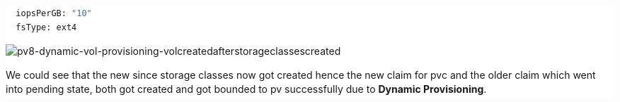 ```bash
  iopsPerGB: "10"
  fsType: ext4
```


![pv8-dynamic-vol-provisioning-volcreatedafterstorageclassescreated](https://github.com/user-attachments/assets/34c1fb16-01a3-4ef8-877f-40a211ef4bc7)




We could see that the new since storage classes now got created hence the new claim for pvc and the older claim which went into pending state, both got created and got bounded to pv successfully due to **Dynamic Provisioning**.





































